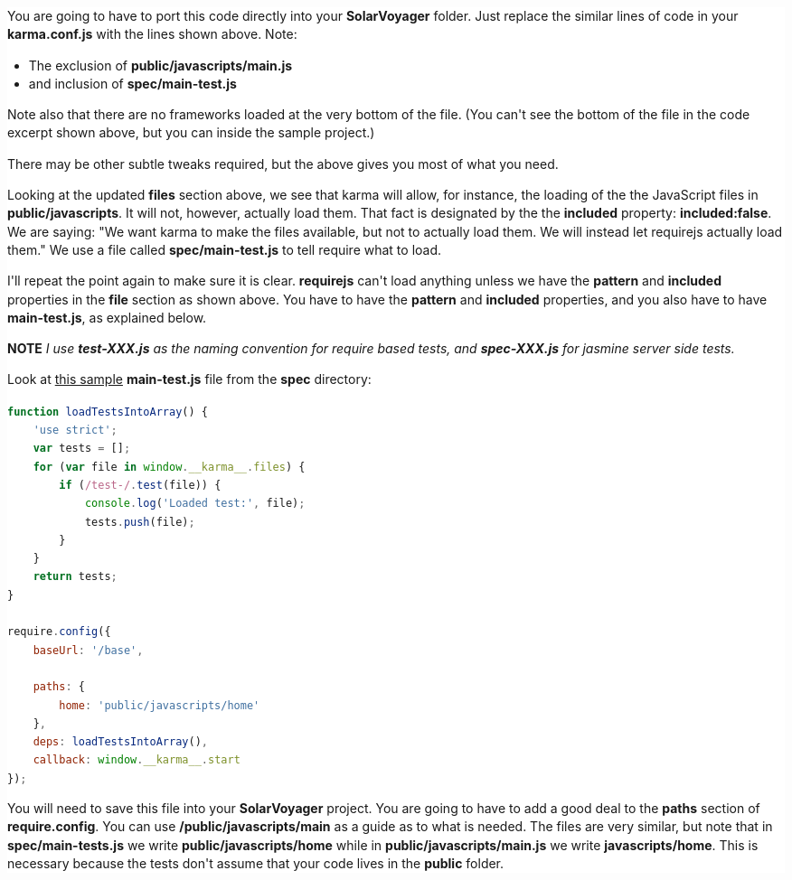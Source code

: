 You are going to have to port this code directly into your **SolarVoyager** folder. Just replace the similar lines of code in your **karma.conf.js** with the lines shown above. Note:

- The exclusion of **public/javascripts/main.js**
- and inclusion of **spec/main-test.js**

Note also that there are no frameworks loaded at the very bottom of the file. (You can't see the bottom of the file in the code excerpt shown above, but you can inside the sample project.)

There may be other subtle tweaks required, but the above gives you most of what you need.

Looking at the updated **files** section above, we see that karma will allow, for instance, the loading of the the JavaScript files in **public/javascripts**. It will not, however, actually load them. That fact is designated by the the **included** property: **included:false**. We are saying: "We want karma to make the files available, but not to actually load them. We will instead let requirejs actually load them." We use a file called **spec/main-test.js** to tell require what to load.

I'll repeat the point again to make sure it is clear. **requirejs** can't load anything unless we have the **pattern** and **included** properties in the **file** section as shown above. You have to have the **pattern** and **included** properties, and you also have to have **main-test.js**, as explained below.

**NOTE** _I use **test-XXX.js** as the naming convention for require based tests, and **spec-XXX.js** for jasmine server side tests._

Look at [this sample][main-test-req] **main-test.js** file from the **spec** directory:

```javascript
function loadTestsIntoArray() {
    'use strict';
    var tests = [];
    for (var file in window.__karma__.files) {
        if (/test-/.test(file)) {
            console.log('Loaded test:', file);
            tests.push(file);
        }
    }
    return tests;
}

require.config({
    baseUrl: '/base',

    paths: {
        home: 'public/javascripts/home'
    },
    deps: loadTestsIntoArray(),
    callback: window.__karma__.start
});
```

You will need to save this file into your **SolarVoyager** project. You are going to have to add a good deal to the **paths** section of **require.config**. You can use **/public/javascripts/main** as a guide as to what is needed. The files are very similar, but note that in **spec/main-tests.js** we write **public/javascripts/home** while in **public/javascripts/main.js** we write **javascripts/home**. This is necessary because the tests don't assume that your code lives in the **public** folder.


[base-url]: http://requirejs.org/docs/api.html#config-baseUrl
[jas-req]: https://github.com/charliecalvert/JsObjects/tree/master/JavaScript/UnitTests/JasmineRequireJs
[karma-req]: https://github.com/charliecalvert/JsObjects/blob/master/JavaScript/UnitTests/JasmineRequireJs/karma.conf.js
[main-test-req]: https://github.com/charliecalvert/JsObjects/blob/master/JavaScript/UnitTests/JasmineRequireJs/spec/main-test.js